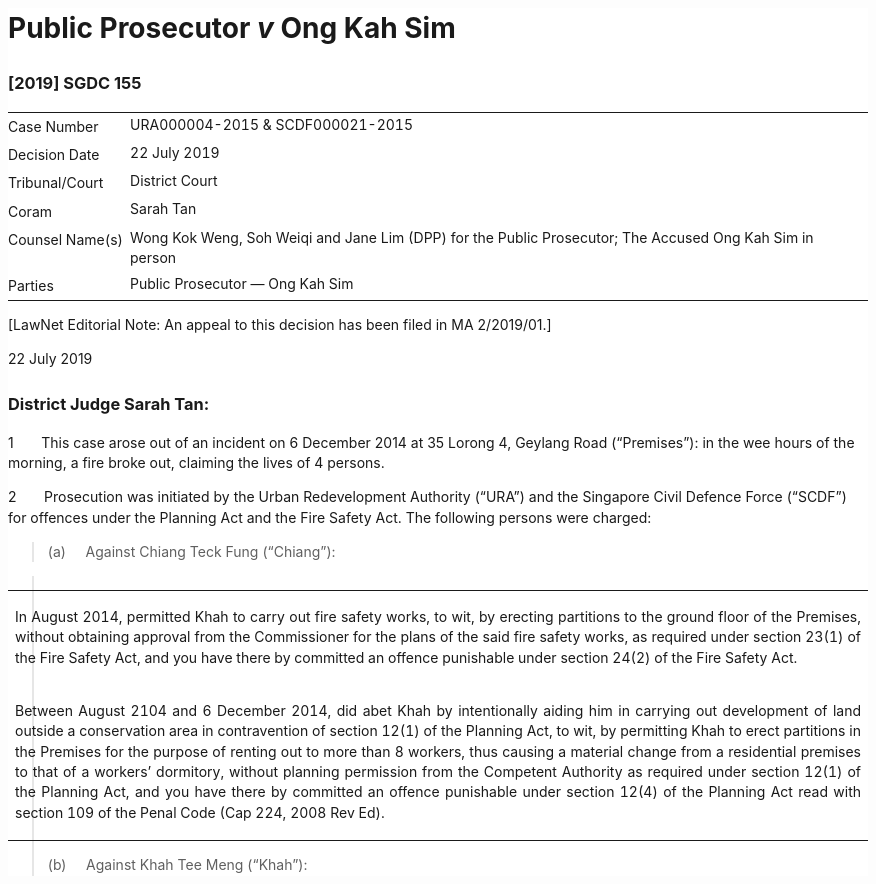 <style>.footnotes::before { content: "Footnotes:"; }</style>
# Public Prosecutor _v_ Ong Kah Sim  

### \[2019\] SGDC 155

<table id="info-table"><tbody><tr class="info-row"><td class="txt-label" style="padding: 4px 0px; white-space: nowrap" valign="top">Case Number</td><td class="txt-body">URA000004-2015 &amp; SCDF000021-2015</td></tr><tr class="info-row"><td class="txt-label" style="padding: 4px 0px; white-space: nowrap" valign="top">Decision Date</td><td class="txt-body">22 July 2019</td></tr><tr class="info-row"><td class="txt-label" style="padding: 4px 0px; white-space: nowrap" valign="top">Tribunal/Court</td><td class="txt-body">District Court</td></tr><tr class="info-row"><td class="txt-label" style="padding: 4px 0px; white-space: nowrap" valign="top">Coram</td><td class="txt-body">Sarah Tan</td></tr><tr class="info-row"><td class="txt-label" style="padding: 4px 0px; white-space: nowrap" valign="top">Counsel Name(s)</td><td class="txt-body">Wong Kok Weng, Soh Weiqi and Jane Lim (DPP) for the Public Prosecutor; The Accused Ong Kah Sim in person</td></tr><tr class="info-row"><td class="txt-label" style="padding: 4px 0px; white-space: nowrap" valign="top">Parties</td><td class="txt-body">Public Prosecutor — Ong Kah Sim</td></tr></tbody></table>

\[LawNet Editorial Note: An appeal to this decision has been filed in MA 2/2019/01.\]

22 July 2019

### District Judge Sarah Tan:

1       This case arose out of an incident on 6 December 2014 at 35 Lorong 4, Geylang Road (“Premises”): in the wee hours of the morning, a fire broke out, claiming the lives of 4 persons.

2       Prosecution was initiated by the Urban Redevelopment Authority (“URA”) and the Singapore Civil Defence Force (“SCDF”) for offences under the Planning Act and the Fire Safety Act. The following persons were charged:

> (a)     Against Chiang Teck Fung (“Chiang”):

<table align="left" cellpadding="0" cellspacing="0" class="Judg-2-tblr" frame="all" pgwide="1"><colgroup><col width="100%"> </colgroup><tbody><tr><td align="left" class="b" rowspan="1" valign="top"><p align="justify" class="Table-Para-1">In August 2014, permitted Khah to carry out fire safety works, to wit, by erecting partitions to the ground floor of the Premises, without obtaining approval from the Commissioner for the plans of the said fire safety works, as required under section 23(1) of the Fire Safety Act, and you have there by committed an offence punishable under section 24(2) of the Fire Safety Act.</p></td></tr><tr><td align="left" class="" rowspan="1" valign="top"><p align="justify" class="Table-Para-1">Between August 2104 and 6 December 2014, did abet Khah by intentionally aiding him in carrying out development of land outside a conservation area in contravention of section 12(1) of the Planning Act, to wit, by permitting Khah to erect partitions in the Premises for the purpose of renting out to more than 8 workers, thus causing a material change from a residential premises to that of a workers’ dormitory, without planning permission from the Competent Authority as required under section 12(1) of the Planning Act, and you have there by committed an offence punishable under section 12(4) of the Planning Act read with section 109 of the Penal Code (Cap 224, 2008 Rev Ed).</p></td></tr></tbody></table>

  
  

> (b)     Against Khah Tee Meng (“Khah”):


[^1]: Exhibit P1
[^2]: Notes of Evidence, Day 1, page 8, lines 16 to 17
[^3]: Notes of Evidence, Day 1, page 10, lines 1 to 3
[^4]: Notes of Evidence, Day 1, page 19, lines 5 to 7
[^5]: Notes of Evidence, Day 1, page 10, lines 8 to 14
[^6]: Notes of Evidence, Day 1, page 15, line 30 to Day 1, page 16 line 3
[^7]: Notes of Evidence, Day 1, page 15, lines 15 to 21
[^8]: Notes of Evidence, Day 1, page 71, lines 1 to 6
[^9]: Notes of Evidence, Day 1, page 71, lines 12 to 14
[^10]: Notes of Evidence, Day 1, page 71, lines 22 to 30
[^11]: Notes of Evidence, Day 2, page 36, lines 30 to 32
[^12]: Notes of Evidence, Day 2, page 35, lines 6 to 7
[^13]: Notes of Evidence, Day 2, page 35, lines 9 to 12
[^14]: Notes of Evidence, Day 2, page 38, line 24
[^15]: Notes of Evidence, Day 2, page 39, lines 1 to 2
[^16]: Notes of Evidence, Day 2, page 39, lines 10 to 11
[^17]: Statements, Exhibit P11 and Exhibit P14
[^18]: Exhibit P16
[^19]: Exhibit P9
[^20]: Exhibit P11
[^21]: Exhibit P14, paragraph 8
[^22]: Notes of Evidence, Day 1, page 31, lines 6 to 7
[^23]: Notes of Evidence, Day 1, page 31, lines 11 to 12
[^24]: Notes of Evidence, Day 1, page 36, lines 14 to 17
[^25]: Notes of Evidence, Day 1, page 14, lines 1 to 9
[^26]: Prosecution’s Reply Submissions dated 2 July 2018, paragraph 27
[^27]: Prosecution’s Reply Submissions dated 2 July 2018, paragraph 29
[^28]: Prosecution’s Reply Submissions dated 2 July 2018, paragraphs 35 and 36
[^29]: Prosecution’s Reply Submissions dated 2 July 2018, paragraph 38
[^30]: See e.g. Exhibit P11 and Exhibit P14
[^31]: Notes of Evidence, Day 1, page 58, lines 29 to 32
[^32]: Notes of Evidence, Day 2, page 39, lines 15 to 20
[^33]: Notes of Evidence, Day 1, page 59, line 2
[^34]: Notes of Evidence, Day 1, page 60, lines 23 to 30
[^35]: Notes of Evidence, Day 1, page 58, lines 9 to 11
[^36]: Notes of Evidence, Day 1, page 59, lines 9 to 13
[^37]: Notes of Evidence, Day 1, page 59, lines 20 to 22
[^38]: Notes of Evidence, Day 1, page 59, line 30
[^39]: Notes of Evidence, Day 1, page 59, lines 31 to 32
[^40]: Notes of Evidence, Day 2, page 38, lines 18 to 19
[^41]: Notes of Evidence, Day 2, page 38, lines 25 to 27
[^42]: Notes of Evidence, Day 1, page 61, lines 13 to 16
[^43]: Notes of Evidence, Day 1, page 61, lines 21 to 25
[^44]: Notes of Evidence, Day 1, page 67, lines 4 to 8
[^45]: Notes of Evidence, Day 2, page 39, line 23 to Day 2, page 40, line 2
[^46]: Notes of Evidence, Day 2, page 40, lines 4 to 6. Also Day 2, page 40, lines 15 to 25
[^47]: Notes of Evidence, Day 1, page 62, lines 4 to 10
[^48]: Notes of Evidence, Day 1, page 64, lines 16 to 18
[^49]: Notes of Evidence, Day 1, page 64, lines 23 to 29
[^50]: Notes of Evidence, Day 1, page 63, lines 18 to 21
[^51]: Notes of Evidence, Day 1, page 69, lines 9 to 19
[^52]: Notes of Evidence, Day 1, page 72, lines 11 to 21
[^53]: Notes of Evidence, Day 2, page 42, lines 13 to 19
[^54]: Notes of Evidence, Day 2, page 42, line 27 to Day 2, page 43, line 16
[^55]: Notes of Evidence, Day 2, page 97, lines 26 to 28
[^56]: Notes of Evidence, Day 2, page 9, lines 7 to 10
[^57]: Notes of Evidence, Day 2, page 91, lines 16 and 17
[^58]: Notes of Evidence, Day 2, page 91, line 23
[^59]: Notes of Evidence, Day 2, page 63, lines 26 to 30
[^60]: Notes of Evidence, Day 2, page 88, lines 17 to 22
[^61]: Notes of Evidence, Day 2, page 35, lines 19 to 22
[^62]: Notes of Evidence, Day 4, page 44, lines 28 to 29
[^63]: Exhibit P14
[^64]: Notes of Evidence, Day 4, page 17, lines 4 to 9
[^65]: Notes of Evidence, Day 4, page 10, lines 6 to 9
[^66]: Notes of Evidence, Day 4, page 26, lines 1 to 3
[^67]: Notes of Evidence, Day 5, page 10, line 28 to Day 5, page 11, line 4
[^68]: Notes of Evidence, Day 5, page 11, lines 9 to 29
[^69]: Notes of Evidence, Day 5, page 12, line 32 to Day 5, page 13, line 8
[^70]: Notes of Evidence, Day 5, page 13, lines 18 to 20
[^71]: Notes of Evidence, Day 5, page 13, lines 26 to 31
[^72]: Notes of Evidence, Day5, page 24, lines 16 to 29
[^73]: Notes of Evidence, Day 5, page 25, lines 4 to 16
[^74]: Notes of Evidence, Day 6, page 80, line 23 to Day 6, page 81, line 22
[^75]: Notes of Evidence, Day 6, page 89, lines 3 to 5
[^76]: Notes of Evidence, Day 6, page 6, lines 20 to 23
[^77]: Notes of Evidence, Day 6, page 20, lines 26 to 29
[^78]: Exhibit P11, paragraph 8
[^79]: Notes of Evidence, Day 6, page 72, lines 24 to 28 and P9
[^80]: Notes of Evidence, Day 5, page 27, lines12 to 31
[^81]: Notes of Evidence, Day 5, page 26, lines 20 to 23
[^82]: Notes of Evidence, Day 5, page 28, lines 31 to 32
[^83]: Notes of Evidence, Day 7, page 34, lines 3 to 5 and Day 7, page 35, lines 4 to 6
[^84]: Notes of Evidence, Day 6, page 58, lines 16 to 24
[^85]: Notes of Evidence, Day 6, page 41, lines 4 to 17
[^86]: Notes of Evidence, Day 6, page 48, lines 22 to 23
[^87]: Notes of Evidence, Day 6, page 88, lines 4 to 5
[^88]: Notes of Evidence, Day 6, page 81, lines 22 to 25
[^89]: Prosecution’s Submission on Sentence, paragraph 21
[^90]: Prosecution’s Submission on Sentence, paragraph 31
[^91]: Prosecution’s Submission on Sentence, paragraphs 25 and 27
[^92]: Prosecution’s Submissions on Sentence, paragraph 28
[^93]: Prosecution’s Submission on Sentence, paragraph 29
[^94]: Prosecution’s Submissions on Sentence, paragraph 43
[^95]: Prosecution’s Submissions on Sentence, paragraph 31 and Parliamentary Debates for the Fire Safety (Amendment) Bill, Senior Minister of State for Home Affairs (Mr Masagos Zulkifli B M M), 8 April 2013, Vol 90
[^96]: Prosecution’s Submissions on Sentence, paragraph 54
[^97]: Prosecution’s Submissions on Sentence, paragraph 62
[^98]: Prosecution’s Submissions on Sentence, paragraph 69
[^99]: Prosecutions Submissions on Sentence, paragraph 70
[^100]: Ong Kah Sim’s Submissions on the Prosecution’s Recommendations on Sentence, paragraph 10
[^101]: Ong Kah Sim’s Submissions on the Prosecution’s Recommendations on Sentence, paragraph 15
[^102]: Prosecution’s Submission on Sentence, paragraph 20